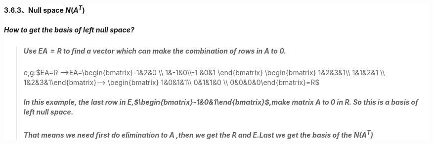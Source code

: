 #### 3.6.3、Null space $N(A^T)$
##### How to get the basis of left null space?
> ##### Use $EA=R$ to find a vector which can make the combination of rows in A to 0.
> e,g:$EA=R -->EA=\begin{bmatrix}-1&2&0 \\ 1&-1&0\\-1 &0&1 \end{bmatrix} \begin{bmatrix} 1&2&3&1\\ 1&1&2&1 \\ 1&2&3&1\end{bmatrix}--> \begin{bmatrix} 1&0&1&1\\ 0&1&1&0 \\ 0&0&0&0\end{bmatrix}=R$
> ##### In this example, the last row in E,$\begin{bmatrix}-1&0&1\end{bmatrix}$,make matrix A to 0 in R. So this is a basis of left null space.
> ##### That means we need first do elimination to A ,then we get the R and E.Last we get the basis of the $N(A^T)$
